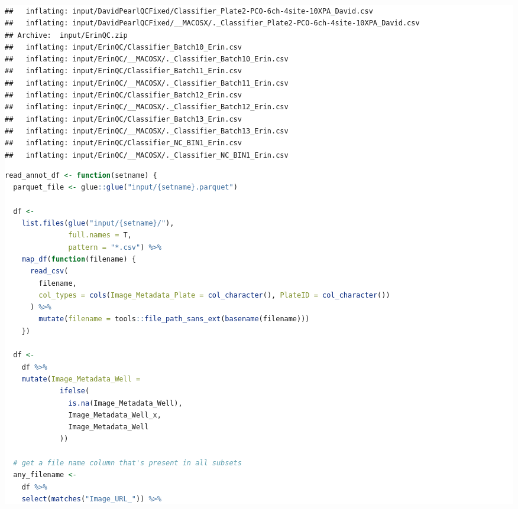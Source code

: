     ##   inflating: input/DavidPearlQCFixed/Classifier_Plate2-PCO-6ch-4site-10XPA_David.csv  
    ##   inflating: input/DavidPearlQCFixed/__MACOSX/._Classifier_Plate2-PCO-6ch-4site-10XPA_David.csv  
    ## Archive:  input/ErinQC.zip
    ##   inflating: input/ErinQC/Classifier_Batch10_Erin.csv  
    ##   inflating: input/ErinQC/__MACOSX/._Classifier_Batch10_Erin.csv  
    ##   inflating: input/ErinQC/Classifier_Batch11_Erin.csv  
    ##   inflating: input/ErinQC/__MACOSX/._Classifier_Batch11_Erin.csv  
    ##   inflating: input/ErinQC/Classifier_Batch12_Erin.csv  
    ##   inflating: input/ErinQC/__MACOSX/._Classifier_Batch12_Erin.csv  
    ##   inflating: input/ErinQC/Classifier_Batch13_Erin.csv  
    ##   inflating: input/ErinQC/__MACOSX/._Classifier_Batch13_Erin.csv  
    ##   inflating: input/ErinQC/Classifier_NC_BIN1_Erin.csv  
    ##   inflating: input/ErinQC/__MACOSX/._Classifier_NC_BIN1_Erin.csv

``` r
read_annot_df <- function(setname) {
  parquet_file <- glue::glue("input/{setname}.parquet")
  
  df <-
    list.files(glue("input/{setname}/"),
               full.names = T,
               pattern = "*.csv") %>%
    map_df(function(filename) {
      read_csv(
        filename,
        col_types = cols(Image_Metadata_Plate = col_character(), PlateID = col_character())
      ) %>%
        mutate(filename = tools::file_path_sans_ext(basename(filename)))
    })
  
  df <-
    df %>%
    mutate(Image_Metadata_Well =
             ifelse(
               is.na(Image_Metadata_Well),
               Image_Metadata_Well_x,
               Image_Metadata_Well
             ))
  
  # get a file name column that's present in all subsets
  any_filename <-
    df %>%
    select(matches("Image_URL_")) %>%
```